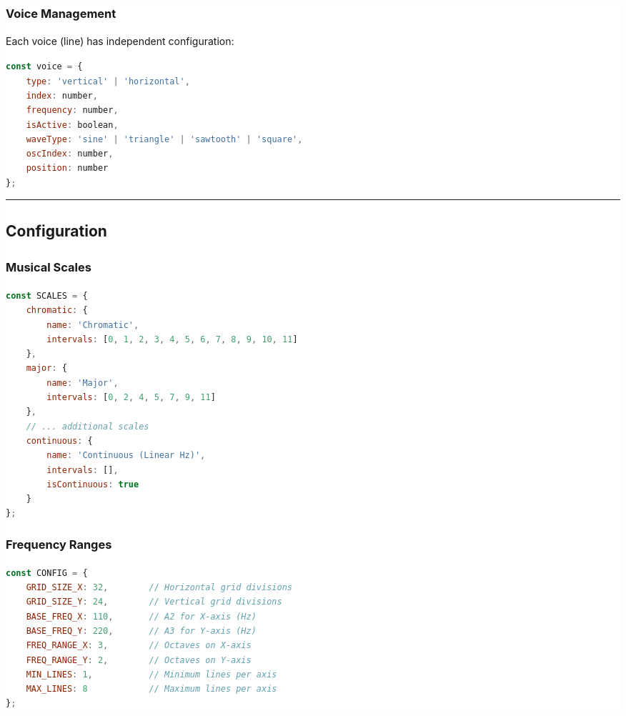 ### Voice Management

Each voice (line) has independent configuration:

```javascript
const voice = {
    type: 'vertical' | 'horizontal',
    index: number,
    frequency: number,
    isActive: boolean,
    waveType: 'sine' | 'triangle' | 'sawtooth' | 'square',
    oscIndex: number,
    position: number
};
```

---

## Configuration

### Musical Scales

```javascript
const SCALES = {
    chromatic: {
        name: 'Chromatic',
        intervals: [0, 1, 2, 3, 4, 5, 6, 7, 8, 9, 10, 11]
    },
    major: {
        name: 'Major',
        intervals: [0, 2, 4, 5, 7, 9, 11]
    },
    // ... additional scales
    continuous: {
        name: 'Continuous (Linear Hz)',
        intervals: [],
        isContinuous: true
    }
};
```

### Frequency Ranges

```javascript
const CONFIG = {
    GRID_SIZE_X: 32,        // Horizontal grid divisions
    GRID_SIZE_Y: 24,        // Vertical grid divisions
    BASE_FREQ_X: 110,       // A2 for X-axis (Hz)
    BASE_FREQ_Y: 220,       // A3 for Y-axis (Hz)
    FREQ_RANGE_X: 3,        // Octaves on X-axis
    FREQ_RANGE_Y: 2,        // Octaves on Y-axis
    MIN_LINES: 1,           // Minimum lines per axis
    MAX_LINES: 8            // Maximum lines per axis
};
```
